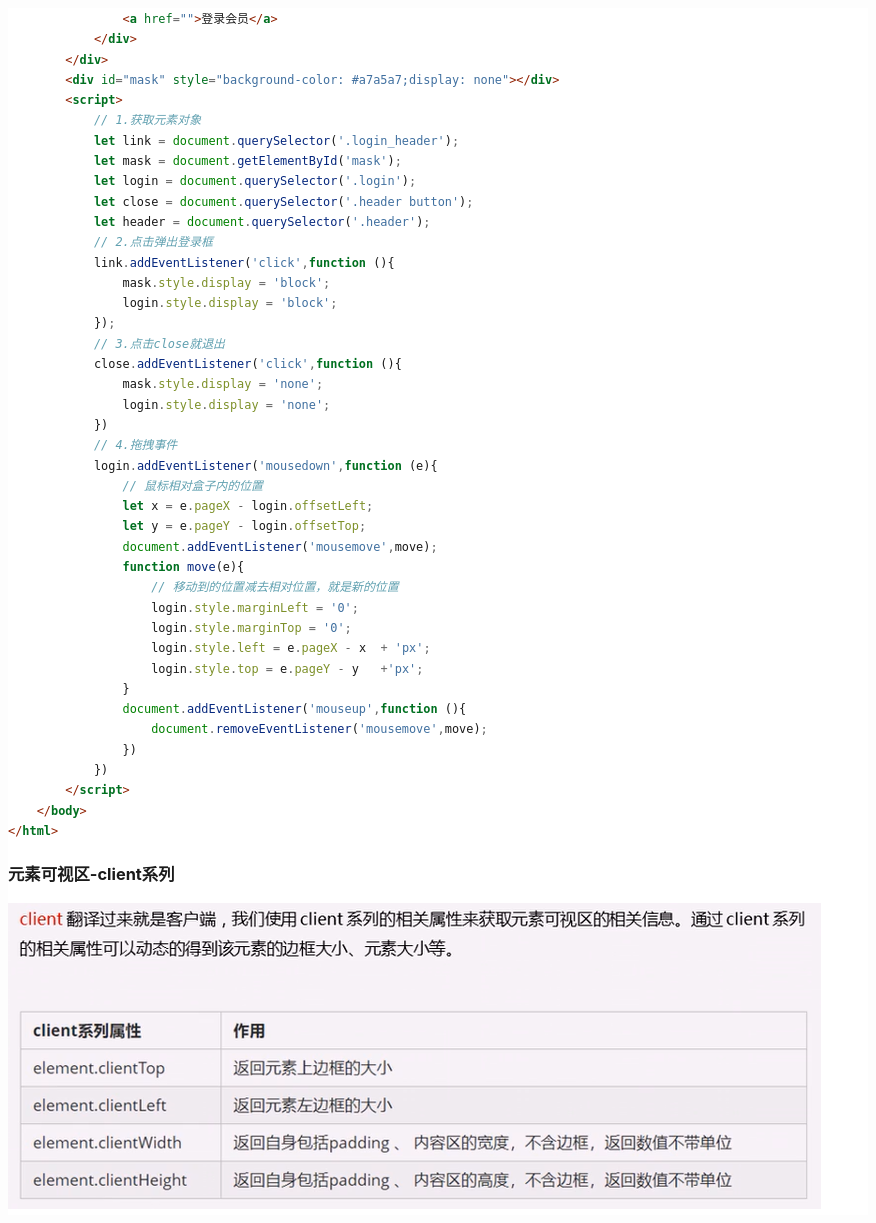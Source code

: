 ```html
                <a href="">登录会员</a>
            </div>
        </div>
        <div id="mask" style="background-color: #a7a5a7;display: none"></div>
        <script>
            // 1.获取元素对象
            let link = document.querySelector('.login_header');
            let mask = document.getElementById('mask');
            let login = document.querySelector('.login');
            let close = document.querySelector('.header button');
            let header = document.querySelector('.header');
            // 2.点击弹出登录框
            link.addEventListener('click',function (){
                mask.style.display = 'block';
                login.style.display = 'block';
            });
            // 3.点击close就退出
            close.addEventListener('click',function (){
                mask.style.display = 'none';
                login.style.display = 'none';
            })
            // 4.拖拽事件
            login.addEventListener('mousedown',function (e){
                // 鼠标相对盒子内的位置
                let x = e.pageX - login.offsetLeft;
                let y = e.pageY - login.offsetTop;
                document.addEventListener('mousemove',move);
                function move(e){
                    // 移动到的位置减去相对位置，就是新的位置
                    login.style.marginLeft = '0';
                    login.style.marginTop = '0';
                    login.style.left = e.pageX - x  + 'px';
                    login.style.top = e.pageY - y   +'px';
                }
                document.addEventListener('mouseup',function (){
                    document.removeEventListener('mousemove',move);
                })
            })
        </script>
    </body>
</html>
```



### 元素可视区-client系列

![](img/pc_client.png)
